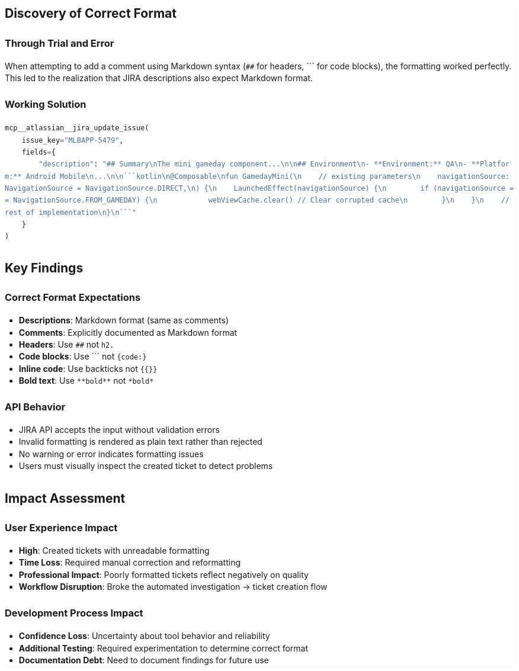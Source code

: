 ## Discovery of Correct Format

### Through Trial and Error
When attempting to add a comment using Markdown syntax (`##` for headers, ``` for code blocks), the formatting worked perfectly. This led to the realization that JIRA descriptions also expect Markdown format.

### Working Solution
```python
mcp__atlassian__jira_update_issue(
    issue_key="MLBAPP-5479",
    fields={
        "description": "## Summary\nThe mini gameday component...\n\n## Environment\n- **Environment:** QA\n- **Platform:** Android Mobile\n...\n\n```kotlin\n@Composable\nfun GamedayMini(\n    // existing parameters\n    navigationSource: NavigationSource = NavigationSource.DIRECT,\n) {\n    LaunchedEffect(navigationSource) {\n        if (navigationSource == NavigationSource.FROM_GAMEDAY) {\n            webViewCache.clear() // Clear corrupted cache\n        }\n    }\n    // rest of implementation\n}\n```"
    }
)
```

## Key Findings

### Correct Format Expectations
- **Descriptions**: Markdown format (same as comments)
- **Comments**: Explicitly documented as Markdown format
- **Headers**: Use `##` not `h2.`
- **Code blocks**: Use ``` not `{code:}`
- **Inline code**: Use backticks not `{{}}`
- **Bold text**: Use `**bold**` not `*bold*`

### API Behavior
- JIRA API accepts the input without validation errors
- Invalid formatting is rendered as plain text rather than rejected
- No warning or error indicates formatting issues
- Users must visually inspect the created ticket to detect problems

## Impact Assessment

### User Experience Impact
- **High**: Created tickets with unreadable formatting
- **Time Loss**: Required manual correction and reformatting
- **Professional Impact**: Poorly formatted tickets reflect negatively on quality
- **Workflow Disruption**: Broke the automated investigation → ticket creation flow

### Development Process Impact
- **Confidence Loss**: Uncertainty about tool behavior and reliability
- **Additional Testing**: Required experimentation to determine correct format
- **Documentation Debt**: Need to document findings for future use
